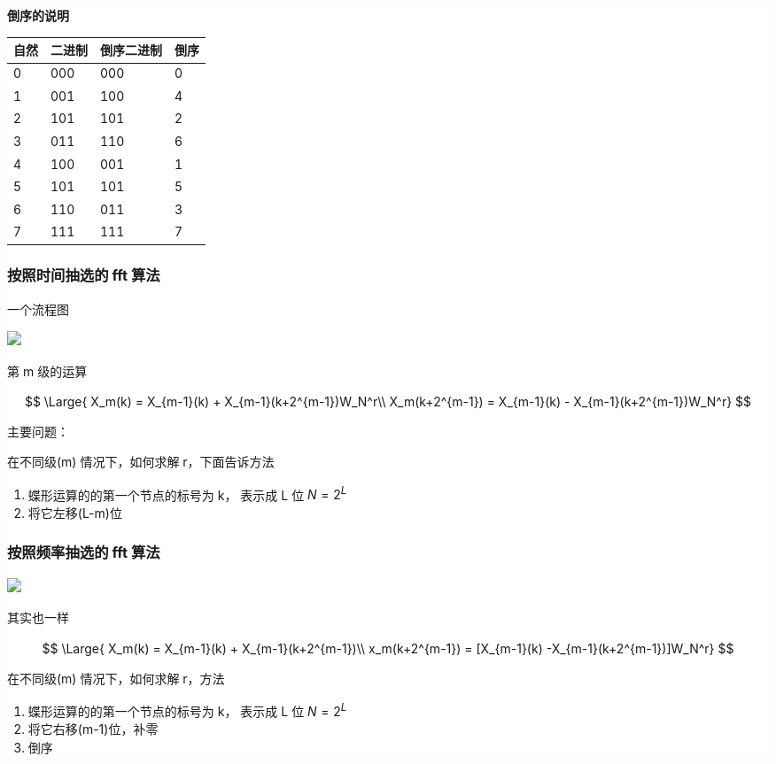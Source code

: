
**倒序的说明**

自然|二进制|倒序二进制|倒序
---|---|---|---
0|000|000|0
1|001|100|4
2|101|101|2
3|011|110|6
4|100|001|1
5|101|101|5
6|110|011|3
7|111|111|7


### 按照时间抽选的 fft 算法

一个流程图

![](http://202.198.17.228/webcourse/T000397/files/images/bjjx4.2-70.jpg)

第 m 级的运算

$$
\Large{
X_m(k) = X_{m-1}(k) + X_{m-1}(k+2^{m-1})W_N^r\\
X_m(k+2^{m-1}) = X_{m-1}(k) - X_{m-1}(k+2^{m-1})W_N^r}
$$

主要问题：

在不同级(m) 情况下，如何求解 r，下面告诉方法

1. 蝶形运算的的第一个节点的标号为 k， 表示成 L 位 $N=2^L$ 
2. 将它左移(L-m)位

### 按照频率抽选的 fft 算法

![](https://tse2-mm.cn.bing.net/th?id=OIP.vLbStyML5YHhD08yWL9d_wEsC8&p=0&pid=1.1)

其实也一样

$$
\Large{
X_m(k) = X_{m-1}(k) + X_{m-1}(k+2^{m-1})\\
x_m(k+2^{m-1}) = [X_{m-1}(k) -X_{m-1}(k+2^{m-1})]W_N^r}
$$

在不同级(m) 情况下，如何求解 r，方法

1. 蝶形运算的的第一个节点的标号为 k， 表示成 L 位 $N=2^L$ 
2. 将它右移(m-1)位，补零
3. 倒序




